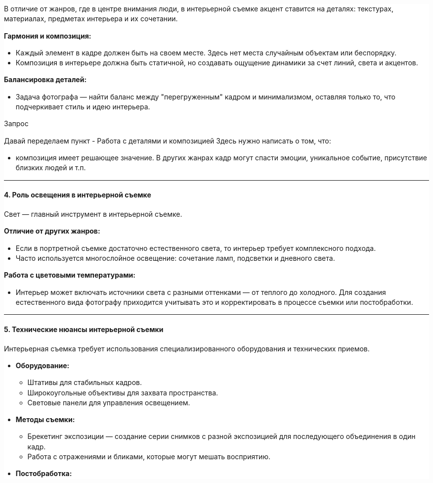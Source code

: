 В отличие от жанров, где в центре внимания люди, в интерьерной съемке акцент ставится на деталях: текстурах, материалах, предметах интерьера и их сочетании.

**Гармония и композиция:**

- Каждый элемент в кадре должен быть на своем месте. Здесь нет места случайным объектам или беспорядку.
- Композиция в интерьере должна быть статичной, но создавать ощущение динамики за счет линий, света и акцентов.

**Балансировка деталей:**

- Задача фотографа — найти баланс между "перегруженным" кадром и минимализмом, оставляя только то, что подчеркивает стиль и идею интерьера.

Запрос

Давай переделаем пункт - Работа с деталями и композицией
Здесь нужно написать о том, что:
- композиция имеет решающее значение. В других жанрах кадр могут спасти эмоции, уникальное событие, присутствие близких людей и т.п.





---

#### **4. Роль освещения в интерьерной съемке**

Свет — главный инструмент в интерьерной съемке.

**Отличие от других жанров:**

- Если в портретной съемке достаточно естественного света, то интерьер требует комплексного подхода.
- Часто используется многослойное освещение: сочетание ламп, подсветки и дневного света.

**Работа с цветовыми температурами:**

- Интерьер может включать источники света с разными оттенками — от теплого до холодного. Для создания естественного вида фотографу приходится учитывать это и корректировать в процессе съемки или постобработки.

---

#### **5. Технические нюансы интерьерной съемки**

Интерьерная съемка требует использования специализированного оборудования и технических приемов.

- **Оборудование:**
    
    - Штативы для стабильных кадров.
    - Широкоугольные объективы для захвата пространства.
    - Световые панели для управления освещением.
- **Методы съемки:**
    
    - Брекетинг экспозиции — создание серии снимков с разной экспозицией для последующего объединения в один кадр.
    - Работа с отражениями и бликами, которые могут мешать восприятию.
- **Постобработка:**
    